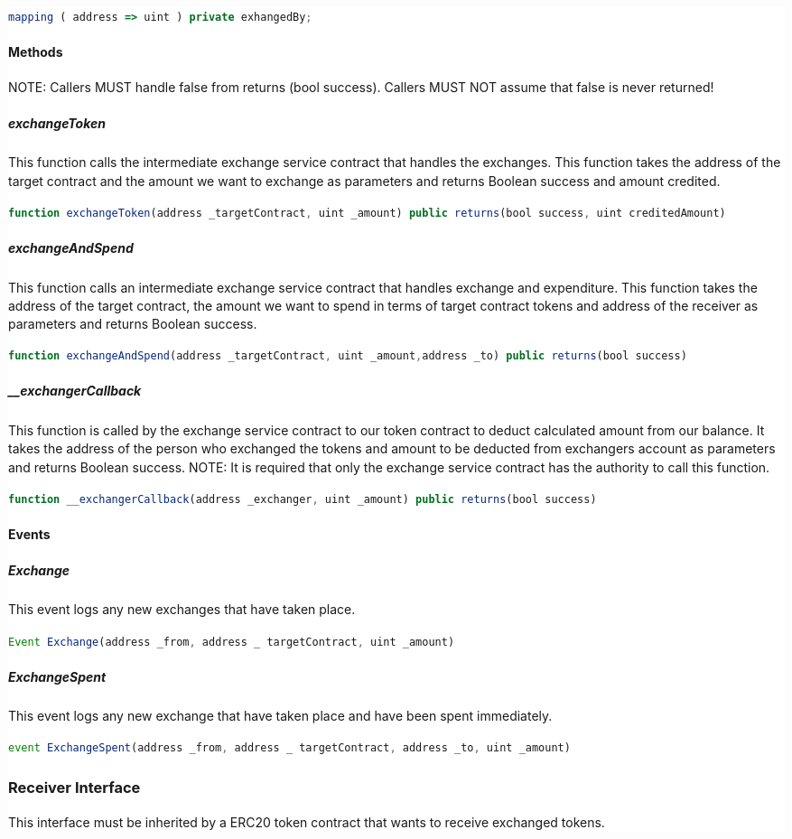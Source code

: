 ``` js
mapping ( address => uint ) private exhangedBy;
```

#### Methods

NOTE: Callers MUST handle false from returns (bool success). Callers MUST NOT assume that false is never returned!

##### exchangeToken
This function calls the intermediate exchange service contract that handles the exchanges. This function takes the address of the target contract and the amount we want to exchange as parameters and returns Boolean success and amount credited.

``` js
function exchangeToken(address _targetContract, uint _amount) public returns(bool success, uint creditedAmount)
```

##### exchangeAndSpend
This function calls an intermediate exchange service contract that handles exchange and expenditure. This function takes the address of the target contract, the amount we want to spend in terms of target contract tokens and address of the receiver as parameters and returns Boolean success.

``` js
function exchangeAndSpend(address _targetContract, uint _amount,address _to) public returns(bool success)
```

##### __exchangerCallback
This function is called by the exchange service contract to our token contract to deduct calculated amount from our balance. It takes the address of the person who exchanged the tokens and amount to be deducted from exchangers account as parameters and returns Boolean success.
NOTE: It is required that only the exchange service contract has the authority to call this function.

``` js
function __exchangerCallback(address _exchanger, uint _amount) public returns(bool success)
```

#### Events

##### Exchange
This event logs any new exchanges that have taken place.

``` js
Event Exchange(address _from, address _ targetContract, uint _amount)
```

##### ExchangeSpent
This event logs any new exchange that have taken place and have been spent immediately.

``` js
event ExchangeSpent(address _from, address _ targetContract, address _to, uint _amount)
```

### Receiver Interface
This interface must be inherited by a ERC20 token contract that wants to receive exchanged tokens.
